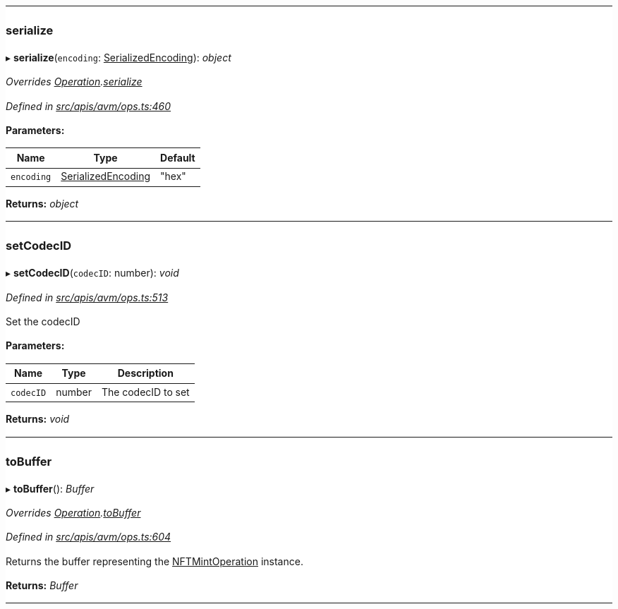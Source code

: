 ___

###  serialize

▸ **serialize**(`encoding`: [SerializedEncoding](../modules/utils_serialization.md#serializedencoding)): *object*

*Overrides [Operation](api_avm_operations.operation.md).[serialize](api_avm_operations.operation.md#serialize)*

*Defined in [src/apis/avm/ops.ts:460](https://github.com/ava-labs/avalanchejs/blob/ca67b81/src/apis/avm/ops.ts#L460)*

**Parameters:**

Name | Type | Default |
------ | ------ | ------ |
`encoding` | [SerializedEncoding](../modules/utils_serialization.md#serializedencoding) | "hex" |

**Returns:** *object*

___

###  setCodecID

▸ **setCodecID**(`codecID`: number): *void*

*Defined in [src/apis/avm/ops.ts:513](https://github.com/ava-labs/avalanchejs/blob/ca67b81/src/apis/avm/ops.ts#L513)*

Set the codecID

**Parameters:**

Name | Type | Description |
------ | ------ | ------ |
`codecID` | number | The codecID to set  |

**Returns:** *void*

___

###  toBuffer

▸ **toBuffer**(): *Buffer*

*Overrides [Operation](api_avm_operations.operation.md).[toBuffer](api_avm_operations.operation.md#tobuffer)*

*Defined in [src/apis/avm/ops.ts:604](https://github.com/ava-labs/avalanchejs/blob/ca67b81/src/apis/avm/ops.ts#L604)*

Returns the buffer representing the [NFTMintOperation](api_avm_operations.nftmintoperation.md) instance.

**Returns:** *Buffer*

___
